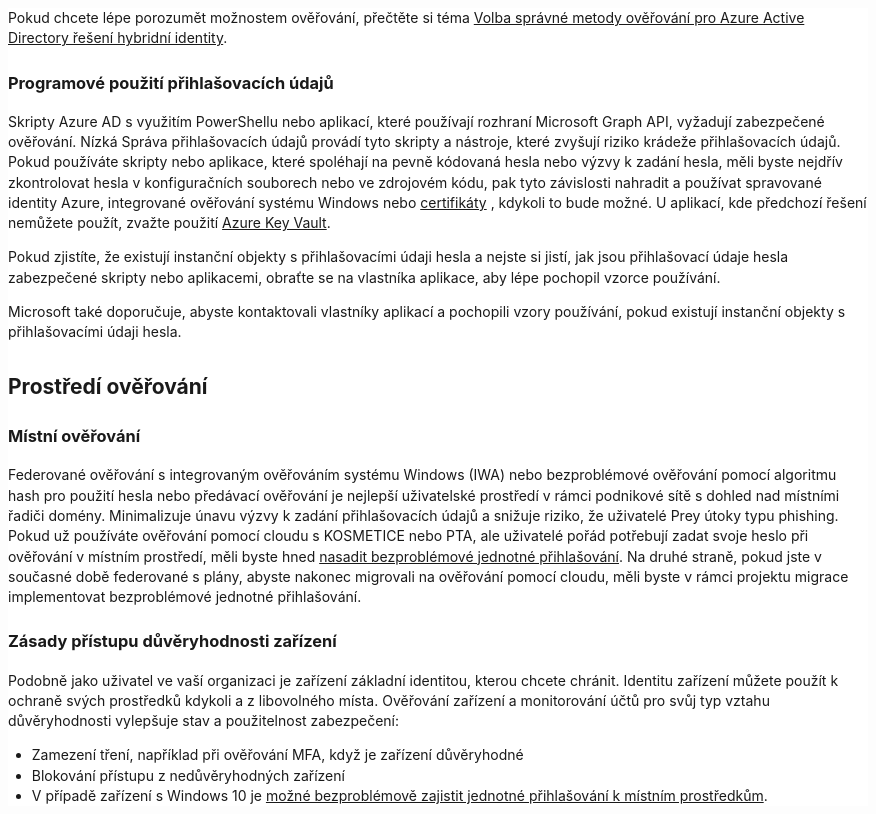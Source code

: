 Pokud chcete lépe porozumět možnostem ověřování, přečtěte si téma [Volba správné metody ověřování pro Azure Active Directory řešení hybridní identity](https://docs.microsoft.com/azure/security/azure-ad-choose-authn).

### <a name="programmatic-usage-of-credentials"></a>Programové použití přihlašovacích údajů

Skripty Azure AD s využitím PowerShellu nebo aplikací, které používají rozhraní Microsoft Graph API, vyžadují zabezpečené ověřování. Nízká Správa přihlašovacích údajů provádí tyto skripty a nástroje, které zvyšují riziko krádeže přihlašovacích údajů. Pokud používáte skripty nebo aplikace, které spoléhají na pevně kódovaná hesla nebo výzvy k zadání hesla, měli byste nejdřív zkontrolovat hesla v konfiguračních souborech nebo ve zdrojovém kódu, pak tyto závislosti nahradit a používat spravované identity Azure, integrované ověřování systému Windows nebo [certifikáty](https://docs.microsoft.com/azure/active-directory/reports-monitoring/tutorial-access-api-with-certificates) , kdykoli to bude možné. U aplikací, kde předchozí řešení nemůžete použít, zvažte použití [Azure Key Vault](https://azure.microsoft.com/services/key-vault/).

Pokud zjistíte, že existují instanční objekty s přihlašovacími údaji hesla a nejste si jistí, jak jsou přihlašovací údaje hesla zabezpečené skripty nebo aplikacemi, obraťte se na vlastníka aplikace, aby lépe pochopil vzorce používání.

Microsoft také doporučuje, abyste kontaktovali vlastníky aplikací a pochopili vzory používání, pokud existují instanční objekty s přihlašovacími údaji hesla.

## <a name="authentication-experience"></a>Prostředí ověřování

### <a name="on-premises-authentication"></a>Místní ověřování

Federované ověřování s integrovaným ověřováním systému Windows (IWA) nebo bezproblémové ověřování pomocí algoritmu hash pro použití hesla nebo předávací ověřování je nejlepší uživatelské prostředí v rámci podnikové sítě s dohled nad místními řadiči domény. Minimalizuje únavu výzvy k zadání přihlašovacích údajů a snižuje riziko, že uživatelé Prey útoky typu phishing. Pokud už používáte ověřování pomocí cloudu s KOSMETICE nebo PTA, ale uživatelé pořád potřebují zadat svoje heslo při ověřování v místním prostředí, měli byste hned [nasadit bezproblémové jednotné přihlašování](https://docs.microsoft.com/azure/active-directory/hybrid/how-to-connect-sso). Na druhé straně, pokud jste v současné době federované s plány, abyste nakonec migrovali na ověřování pomocí cloudu, měli byste v rámci projektu migrace implementovat bezproblémové jednotné přihlašování.

### <a name="device-trust-access-policies"></a>Zásady přístupu důvěryhodnosti zařízení

Podobně jako uživatel ve vaší organizaci je zařízení základní identitou, kterou chcete chránit. Identitu zařízení můžete použít k ochraně svých prostředků kdykoli a z libovolného místa. Ověřování zařízení a monitorování účtů pro svůj typ vztahu důvěryhodnosti vylepšuje stav a použitelnost zabezpečení:

- Zamezení tření, například při ověřování MFA, když je zařízení důvěryhodné
- Blokování přístupu z nedůvěryhodných zařízení
- V případě zařízení s Windows 10 je [možné bezproblémově zajistit jednotné přihlašování k místním prostředkům](https://docs.microsoft.com/azure/active-directory/devices/azuread-join-sso).
